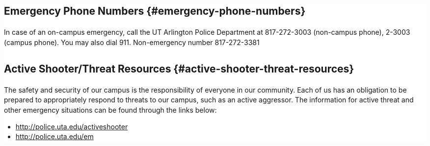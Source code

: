 
## Emergency Phone Numbers {#emergency-phone-numbers}

In case of an on-campus emergency, call the UT Arlington Police Department at 817-272-3003 (non-campus phone), 2-3003 (campus phone). You may also dial 911. Non-emergency number 817-272-3381


## Active Shooter/Threat Resources {#active-shooter-threat-resources}

The safety and security of our campus is the responsibility of everyone in our community. Each of us has an obligation to be prepared to appropriately respond to threats to our campus, such as an active aggressor. The information for active threat and other emergency situations can be found through the links below:

-   <http://police.uta.edu/activeshooter>
-   <http://police.uta.edu/em>
